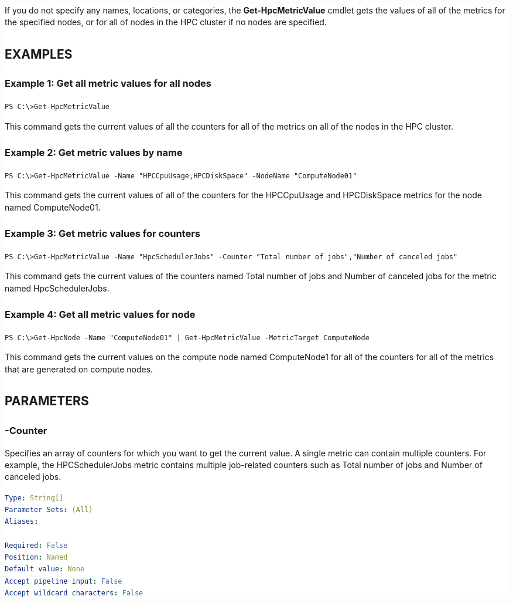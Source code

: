 If you do not specify any names, locations, or categories, the **Get-HpcMetricValue** cmdlet gets the values of all of the metrics for the specified nodes, or for all of nodes in the HPC cluster if no nodes are specified.

## EXAMPLES

### Example 1: Get all metric values for all nodes
```
PS C:\>Get-HpcMetricValue
```

This command gets the current values of all the counters for all of the metrics on all of the nodes in the HPC cluster.

### Example 2: Get metric values by name
```
PS C:\>Get-HpcMetricValue -Name "HPCCpuUsage,HPCDiskSpace" -NodeName "ComputeNode01"
```

This command gets the current values of all of the counters for the HPCCpuUsage and HPCDiskSpace metrics for the node named ComputeNode01.

### Example 3: Get metric values for counters
```
PS C:\>Get-HpcMetricValue -Name "HpcSchedulerJobs" -Counter "Total number of jobs","Number of canceled jobs"
```

This command gets the current values of the counters named Total number of jobs and Number of canceled jobs for the metric named HpcSchedulerJobs.

### Example 4: Get all metric values for node
```
PS C:\>Get-HpcNode -Name "ComputeNode01" | Get-HpcMetricValue -MetricTarget ComputeNode
```

This command gets the current values on the compute node named ComputeNode1 for all of the counters for all of the metrics that are generated on compute nodes.

## PARAMETERS

### -Counter
Specifies an array of counters for which you want to get the current value.
A single metric can contain multiple counters.
For example, the HPCSchedulerJobs metric contains multiple job-related counters such as Total number of jobs and Number of canceled jobs.

```yaml
Type: String[]
Parameter Sets: (All)
Aliases:

Required: False
Position: Named
Default value: None
Accept pipeline input: False
Accept wildcard characters: False
```
